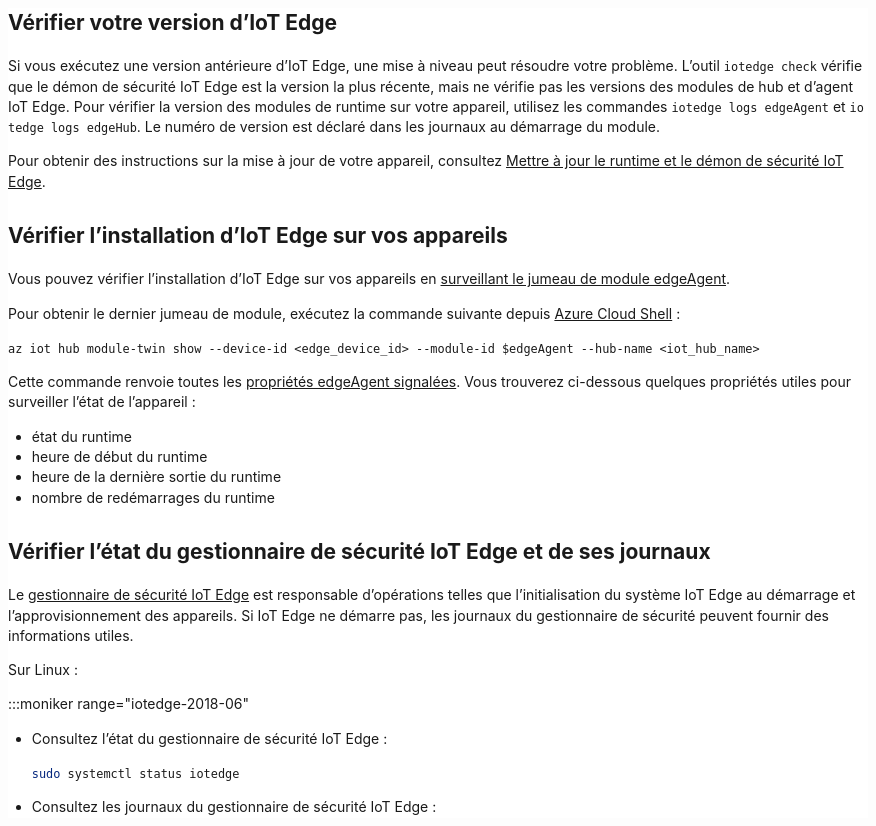## <a name="check-your-iot-edge-version"></a>Vérifier votre version d’IoT Edge

Si vous exécutez une version antérieure d’IoT Edge, une mise à niveau peut résoudre votre problème. L’outil `iotedge check` vérifie que le démon de sécurité IoT Edge est la version la plus récente, mais ne vérifie pas les versions des modules de hub et d’agent IoT Edge. Pour vérifier la version des modules de runtime sur votre appareil, utilisez les commandes `iotedge logs edgeAgent` et `iotedge logs edgeHub`. Le numéro de version est déclaré dans les journaux au démarrage du module.

Pour obtenir des instructions sur la mise à jour de votre appareil, consultez [Mettre à jour le runtime et le démon de sécurité IoT Edge](how-to-update-iot-edge.md).

## <a name="verify-the-installation-of-iot-edge-on-your-devices"></a>Vérifier l’installation d’IoT Edge sur vos appareils

Vous pouvez vérifier l’installation d’IoT Edge sur vos appareils en [surveillant le jumeau de module edgeAgent](./how-to-monitor-module-twins.md).

Pour obtenir le dernier jumeau de module, exécutez la commande suivante depuis [Azure Cloud Shell](https://shell.azure.com/) :

   ```azurecli-interactive
   az iot hub module-twin show --device-id <edge_device_id> --module-id $edgeAgent --hub-name <iot_hub_name>
   ```

Cette commande renvoie toutes les [propriétés edgeAgent signalées](./module-edgeagent-edgehub.md). Vous trouverez ci-dessous quelques propriétés utiles pour surveiller l’état de l’appareil :

* état du runtime
* heure de début du runtime
* heure de la dernière sortie du runtime
* nombre de redémarrages du runtime

## <a name="check-the-status-of-the-iot-edge-security-manager-and-its-logs"></a>Vérifier l’état du gestionnaire de sécurité IoT Edge et de ses journaux

Le [gestionnaire de sécurité IoT Edge](iot-edge-security-manager.md) est responsable d’opérations telles que l’initialisation du système IoT Edge au démarrage et l’approvisionnement des appareils. Si IoT Edge ne démarre pas, les journaux du gestionnaire de sécurité peuvent fournir des informations utiles.

Sur Linux :


:::moniker range="iotedge-2018-06"

* Consultez l’état du gestionnaire de sécurité IoT Edge :

   ```bash
   sudo systemctl status iotedge
   ```

* Consultez les journaux du gestionnaire de sécurité IoT Edge :

